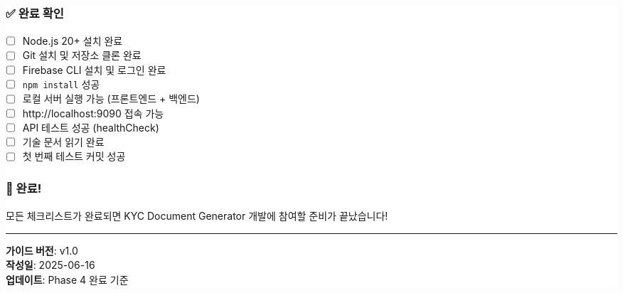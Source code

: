 ### **✅ 완료 확인**
- [ ] Node.js 20+ 설치 완료
- [ ] Git 설치 및 저장소 클론 완료
- [ ] Firebase CLI 설치 및 로그인 완료
- [ ] `npm install` 성공
- [ ] 로컬 서버 실행 가능 (프론트엔드 + 백엔드)
- [ ] http://localhost:9090 접속 가능
- [ ] API 테스트 성공 (healthCheck)
- [ ] 기술 문서 읽기 완료
- [ ] 첫 번째 테스트 커밋 성공

### **🎉 완료!**
모든 체크리스트가 완료되면 KYC Document Generator 개발에 참여할 준비가 끝났습니다!

---

**가이드 버전**: v1.0  
**작성일**: 2025-06-16  
**업데이트**: Phase 4 완료 기준
